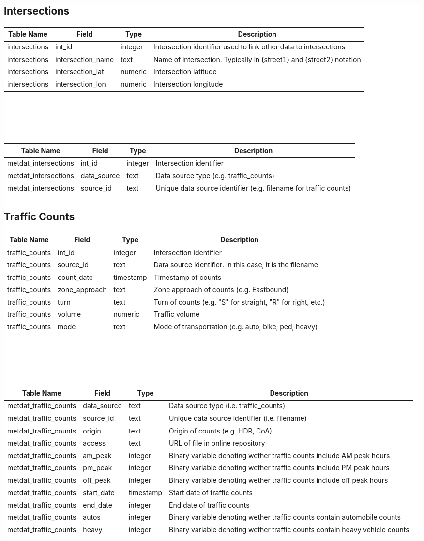 
## <a id="intersections">Intersections</a>

|  **Table Name**  | **Field** | **Type** | **Description** |
|---|---|---|---|
|intersections|int_id|integer|Intersection identifier used to link other data to intersections|
|intersections|intersection_name|text|Name of intersection. Typically in {street1} and {street2} notation|
|intersections|intersection_lat|numeric|Intersection latitude|
|intersections|intersection_lon|numeric|Intersection longitude|

<br> </br>
---

|  **Table Name**  | **Field** | **Type** | **Description** |
|---|---|---|---|
|metdat_intersections|int_id|integer|Intersection identifier|
|metdat_intersections|data_source|text|Data source type (e.g. traffic_counts)|
|metdat_intersections|source_id|text|Unique data source identifier (e.g. filename for traffic counts)|

## <a id="counts">Traffic Counts</a>

|  **Table Name**  | **Field** | **Type** | **Description** |
|---|---|---|---|
|traffic_counts|int_id|integer|Intersection identifier|
|traffic_counts|source_id|text|Data source identifier. In this case, it is the filename|
|traffic_counts|count_date|timestamp|Timestamp of counts|
|traffic_counts|zone_approach|text|Zone approach of counts (e.g. Eastbound)|
|traffic_counts|turn|text|Turn of counts (e.g. "S" for straight, "R" for right, etc.)|
|traffic_counts|volume|numeric|Traffic volume|
|traffic_counts|mode|text|Mode of transportation (e.g. auto, bike, ped, heavy)|

<br> </br>
---

|  **Table Name**  | **Field** | **Type** | **Description** |
|---|---|---|---|
|metdat_traffic_counts|data_source|text|Data source type (i.e. traffic_counts)|
|metdat_traffic_counts|source_id|text|Unique data source identifier (i.e. filename)|
|metdat_traffic_counts|origin|text|Origin of counts (e.g. HDR, CoA)|
|metdat_traffic_counts|access|text|URL of file in online repository|
|metdat_traffic_counts|am_peak|integer|Binary variable denoting wether traffic counts include AM peak hours|
|metdat_traffic_counts|pm_peak|integer|Binary variable denoting wether traffic counts include PM peak hours|
|metdat_traffic_counts|off_peak|integer|Binary variable denoting wether traffic counts include off peak hours|
|metdat_traffic_counts|start_date|timestamp|Start date of traffic counts|
|metdat_traffic_counts|end_date|integer|End date of traffic counts|
|metdat_traffic_counts|autos|integer|Binary variable denoting wether traffic counts contain automobile counts|
|metdat_traffic_counts|heavy|integer|Binary variable denoting wether traffic counts contain heavy vehicle counts|